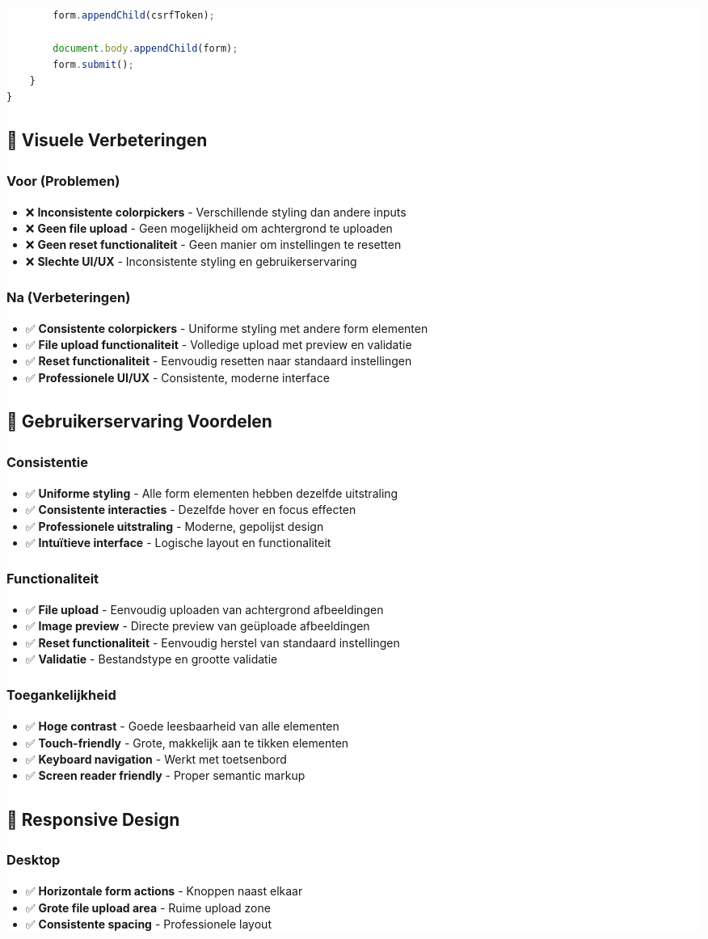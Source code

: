 ```javascript
        form.appendChild(csrfToken);
        
        document.body.appendChild(form);
        form.submit();
    }
}
```

## 🎯 Visuele Verbeteringen

### **Voor (Problemen)**
- ❌ **Inconsistente colorpickers** - Verschillende styling dan andere inputs
- ❌ **Geen file upload** - Geen mogelijkheid om achtergrond te uploaden
- ❌ **Geen reset functionaliteit** - Geen manier om instellingen te resetten
- ❌ **Slechte UI/UX** - Inconsistente styling en gebruikerservaring

### **Na (Verbeteringen)**
- ✅ **Consistente colorpickers** - Uniforme styling met andere form elementen
- ✅ **File upload functionaliteit** - Volledige upload met preview en validatie
- ✅ **Reset functionaliteit** - Eenvoudig resetten naar standaard instellingen
- ✅ **Professionele UI/UX** - Consistente, moderne interface

## 🚀 Gebruikerservaring Voordelen

### **Consistentie**
- ✅ **Uniforme styling** - Alle form elementen hebben dezelfde uitstraling
- ✅ **Consistente interacties** - Dezelfde hover en focus effecten
- ✅ **Professionele uitstraling** - Moderne, gepolijst design
- ✅ **Intuïtieve interface** - Logische layout en functionaliteit

### **Functionaliteit**
- ✅ **File upload** - Eenvoudig uploaden van achtergrond afbeeldingen
- ✅ **Image preview** - Directe preview van geüploade afbeeldingen
- ✅ **Reset functionaliteit** - Eenvoudig herstel van standaard instellingen
- ✅ **Validatie** - Bestandstype en grootte validatie

### **Toegankelijkheid**
- ✅ **Hoge contrast** - Goede leesbaarheid van alle elementen
- ✅ **Touch-friendly** - Grote, makkelijk aan te tikken elementen
- ✅ **Keyboard navigation** - Werkt met toetsenbord
- ✅ **Screen reader friendly** - Proper semantic markup

## 📱 Responsive Design

### **Desktop**
- ✅ **Horizontale form actions** - Knoppen naast elkaar
- ✅ **Grote file upload area** - Ruime upload zone
- ✅ **Consistente spacing** - Professionele layout
